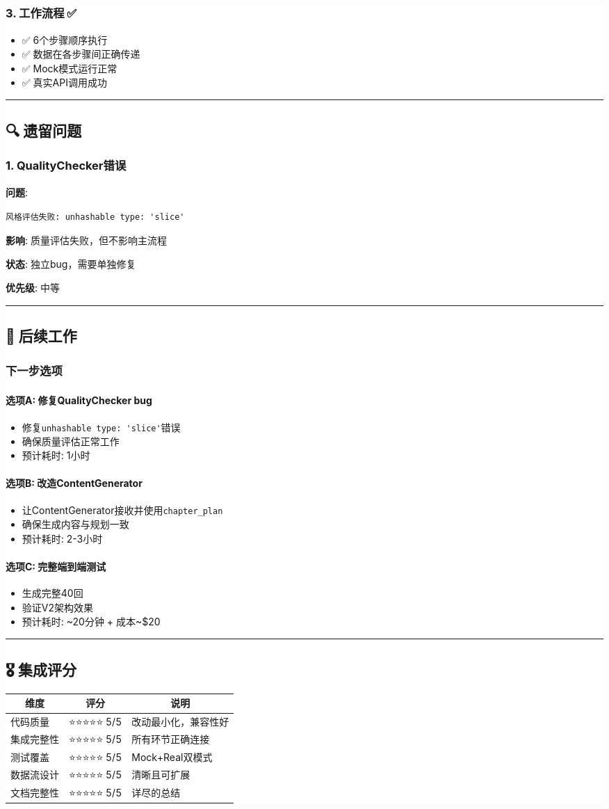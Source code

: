 ### 3. 工作流程 ✅

- ✅ 6个步骤顺序执行
- ✅ 数据在各步骤间正确传递
- ✅ Mock模式运行正常
- ✅ 真实API调用成功

---

## 🔍 遗留问题

### 1. QualityChecker错误

**问题**: 
```
风格评估失败: unhashable type: 'slice'
```

**影响**: 质量评估失败，但不影响主流程

**状态**: 独立bug，需要单独修复

**优先级**: 中等

---

## 📝 后续工作

### 下一步选项

#### 选项A: 修复QualityChecker bug
- 修复`unhashable type: 'slice'`错误
- 确保质量评估正常工作
- 预计耗时: 1小时

#### 选项B: 改造ContentGenerator
- 让ContentGenerator接收并使用`chapter_plan`
- 确保生成内容与规划一致
- 预计耗时: 2-3小时

#### 选项C: 完整端到端测试
- 生成完整40回
- 验证V2架构效果
- 预计耗时: ~20分钟 + 成本~$20

---

## 🎖️ 集成评分

| 维度 | 评分 | 说明 |
|------|------|------|
| 代码质量 | ⭐⭐⭐⭐⭐ 5/5 | 改动最小化，兼容性好 |
| 集成完整性 | ⭐⭐⭐⭐⭐ 5/5 | 所有环节正确连接 |
| 测试覆盖 | ⭐⭐⭐⭐⭐ 5/5 | Mock+Real双模式 |
| 数据流设计 | ⭐⭐⭐⭐⭐ 5/5 | 清晰且可扩展 |
| 文档完整性 | ⭐⭐⭐⭐⭐ 5/5 | 详尽的总结 |
